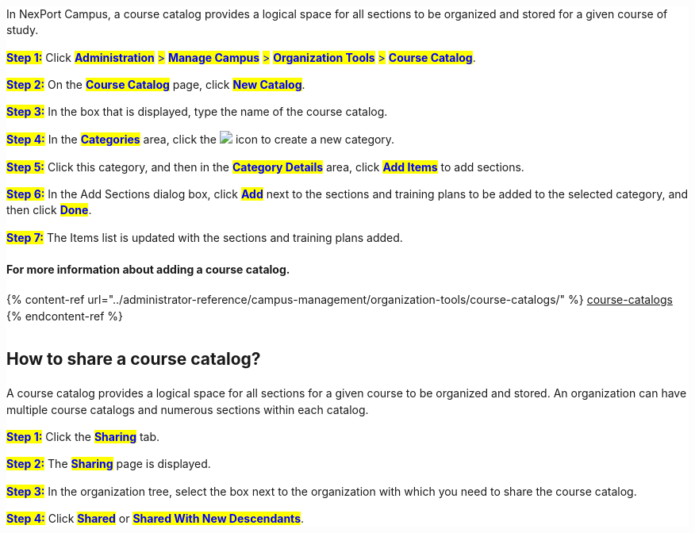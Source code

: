 In NexPort Campus, a course catalog provides a logical space for all sections to be organized and stored for a given course of study.

<mark style="color:blue;">**Step 1:**</mark>  Click <mark style="color:blue;">**Administration**</mark> <mark style="color:blue;"></mark><mark style="color:blue;">></mark> <mark style="color:blue;"></mark><mark style="color:blue;">**Manage Campus**</mark> <mark style="color:blue;"></mark><mark style="color:blue;">></mark> <mark style="color:blue;"></mark><mark style="color:blue;">**Organization Tools**</mark> <mark style="color:blue;"></mark><mark style="color:blue;">></mark> <mark style="color:blue;"></mark><mark style="color:blue;">**Course Catalog**</mark>.

<mark style="color:blue;">**Step 2:**</mark>  On the <mark style="color:blue;">**Course Catalog**</mark> <mark style="color:blue;"></mark><mark style="color:blue;"></mark> page, click <mark style="color:blue;">**New Catalog**</mark>.

<mark style="color:blue;">**Step 3:**</mark>  In the box that is displayed, type the name of the course catalog.

<mark style="color:blue;">**Step 4:**</mark>  In the <mark style="color:blue;">**Categories**</mark> area, click the ![](https://www.nexportcampus.com/Content/Guides/aweb/Content/Resources/Images/Common\_Screens\_Icons/Category.png) icon to create a new category.

<mark style="color:blue;">**Step 5:**</mark>  Click this category, and then in the <mark style="color:blue;">**Category Details**</mark> area, click <mark style="color:blue;">**Add Items**</mark> to add sections.

<mark style="color:blue;">**Step 6:**</mark>  In the Add Sections dialog box, click <mark style="color:blue;">**Add**</mark> next to the sections and training plans to be added to the selected category, and then click <mark style="color:blue;">**Done**</mark>.

<mark style="color:blue;">**Step 7:**</mark>  The Items list is updated with the sections and training plans added.

#### For more information about adding a course catalog.

{% content-ref url="../administrator-reference/campus-management/organization-tools/course-catalogs/" %}
[course-catalogs](../administrator-reference/campus-management/organization-tools/course-catalogs/)
{% endcontent-ref %}

## How to share a course catalog? <a href="#how3" id="how3"></a>

A course catalog provides a logical space for all sections for a given course to be organized and stored. An organization can have multiple course catalogs and numerous sections within each catalog.

<mark style="color:blue;">**Step 1:**</mark>  Click the <mark style="color:blue;">**Sharing**</mark> tab.

<mark style="color:blue;">**Step 2:**</mark>  The <mark style="color:blue;">**Sharing**</mark> page is displayed.

<mark style="color:blue;">**Step 3:**</mark>  In the organization tree, select the box next to the organization with which you need to share the course catalog.

<mark style="color:blue;">**Step 4:**</mark>  Click <mark style="color:blue;">**Shared**</mark> or <mark style="color:blue;">**Shared With New Descendants**</mark>.
